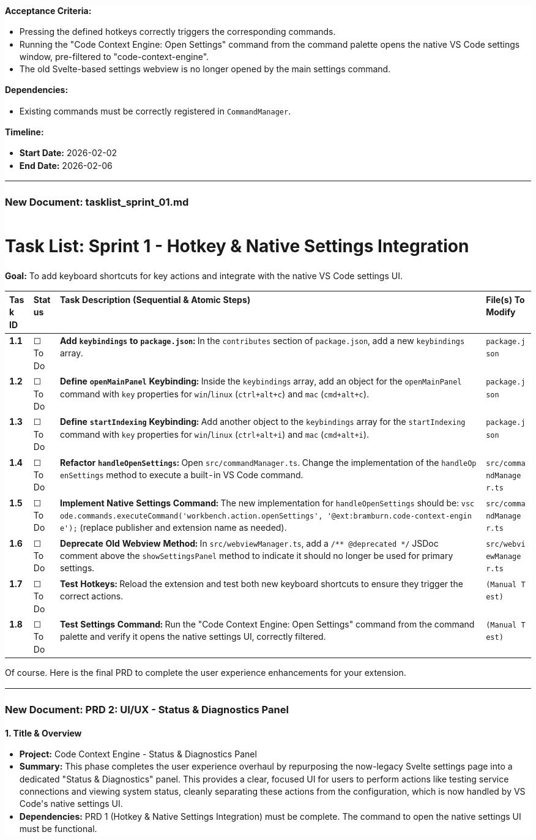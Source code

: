 **Acceptance Criteria:**

  * Pressing the defined hotkeys correctly triggers the corresponding commands.
  * Running the "Code Context Engine: Open Settings" command from the command palette opens the native VS Code settings window, pre-filtered to "code-context-engine".
  * The old Svelte-based settings webview is no longer opened by the main settings command.

**Dependencies:**

  * Existing commands must be correctly registered in `CommandManager`.

**Timeline:**

  * **Start Date:** 2026-02-02
  * **End Date:** 2026-02-06

-----

### **New Document: tasklist\_sprint\_01.md**

# Task List: Sprint 1 - Hotkey & Native Settings Integration

**Goal:** To add keyboard shortcuts for key actions and integrate with the native VS Code settings UI.

| Task ID | Status | Task Description (Sequential & Atomic Steps) | File(s) To Modify |
| :--- | :--- | :--- | :--- |
| **1.1** | ☐ To Do | **Add `keybindings` to `package.json`:** In the `contributes` section of `package.json`, add a new `keybindings` array. | `package.json` |
| **1.2** | ☐ To Do | **Define `openMainPanel` Keybinding:** Inside the `keybindings` array, add an object for the `openMainPanel` command with `key` properties for `win`/`linux` (`ctrl+alt+c`) and `mac` (`cmd+alt+c`). | `package.json` |
| **1.3** | ☐ To Do | **Define `startIndexing` Keybinding:** Add another object to the `keybindings` array for the `startIndexing` command with `key` properties for `win`/`linux` (`ctrl+alt+i`) and `mac` (`cmd+alt+i`). | `package.json` |
| **1.4** | ☐ To Do | **Refactor `handleOpenSettings`:** Open `src/commandManager.ts`. Change the implementation of the `handleOpenSettings` method to execute a built-in VS Code command. | `src/commandManager.ts` |
| **1.5** | ☐ To Do | **Implement Native Settings Command:** The new implementation for `handleOpenSettings` should be: `vscode.commands.executeCommand('workbench.action.openSettings', '@ext:bramburn.code-context-engine');` (replace publisher and extension name as needed). | `src/commandManager.ts` |
| **1.6** | ☐ To Do | **Deprecate Old Webview Method:** In `src/webviewManager.ts`, add a `/** @deprecated */` JSDoc comment above the `showSettingsPanel` method to indicate it should no longer be used for primary settings. | `src/webviewManager.ts` |
| **1.7** | ☐ To Do | **Test Hotkeys:** Reload the extension and test both new keyboard shortcuts to ensure they trigger the correct actions. | `(Manual Test)` |
| **1.8** | ☐ To Do | **Test Settings Command:** Run the "Code Context Engine: Open Settings" command from the command palette and verify it opens the native settings UI, correctly filtered. | `(Manual Test)` |

Of course. Here is the final PRD to complete the user experience enhancements for your extension.

-----

### **New Document: PRD 2: UI/UX - Status & Diagnostics Panel**

**1. Title & Overview**

  * **Project:** Code Context Engine - Status & Diagnostics Panel
  * **Summary:** This phase completes the user experience overhaul by repurposing the now-legacy Svelte settings page into a dedicated "Status & Diagnostics" panel. This provides a clear, focused UI for users to perform actions like testing service connections and viewing system status, cleanly separating these actions from the configuration, which is now handled by VS Code's native settings UI.
  * **Dependencies:** PRD 1 (Hotkey & Native Settings Integration) must be complete. The command to open the native settings UI must be functional.
